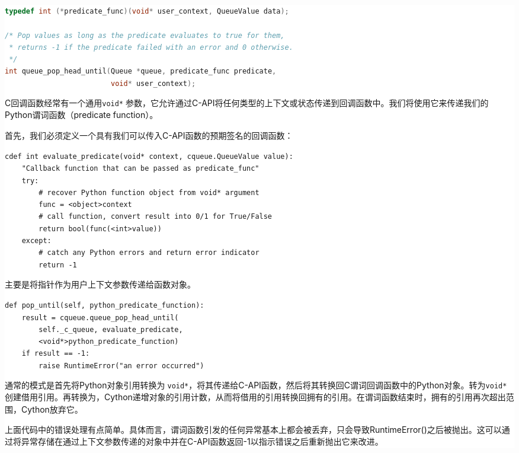 ```c
typedef int (*predicate_func)(void* user_context, QueueValue data);

/* Pop values as long as the predicate evaluates to true for them,
 * returns -1 if the predicate failed with an error and 0 otherwise.
 */
int queue_pop_head_until(Queue *queue, predicate_func predicate,
                         void* user_context);
```
C回调函数经常有一个通用`void*` 参数，它允许通过C-API将任何类型的上下文或状态传递到回调函数中。我们将使用它来传递我们的Python谓词函数（predicate function）。

首先，我们必须定义一个具有我们可以传入C-API函数的预期签名的回调函数：
```Cython
cdef int evaluate_predicate(void* context, cqueue.QueueValue value):
    "Callback function that can be passed as predicate_func"
    try:
        # recover Python function object from void* argument
        func = <object>context
        # call function, convert result into 0/1 for True/False
        return bool(func(<int>value))
    except:
        # catch any Python errors and return error indicator
        return -1
```
主要是将指针作为用户上下文参数传递给函数对象。
```
def pop_until(self, python_predicate_function):
    result = cqueue.queue_pop_head_until(
        self._c_queue, evaluate_predicate,
        <void*>python_predicate_function)
    if result == -1:
        raise RuntimeError("an error occurred")
```
通常的模式是首先将Python对象引用转换为 `void*`，将其传递给C-API函数，然后将其转换回C谓词回调函数中的Python对象。转为`void*`创建借用引用。再转换为<object>，Cython递增对象的引用计数，从而将借用的引用转换回拥有的引用。在谓词函数结束时，拥有的引用再次超出范围，Cython放弃它。

上面代码中的错误处理有点简单。具体而言，谓词函数引发的任何异常基本上都会被丢弃，只会导致RuntimeError()之后被抛出。这可以通过将异常存储在通过上下文参数传递的对象中并在C-API函数返回-1以指示错误之后重新抛出它来改进。
